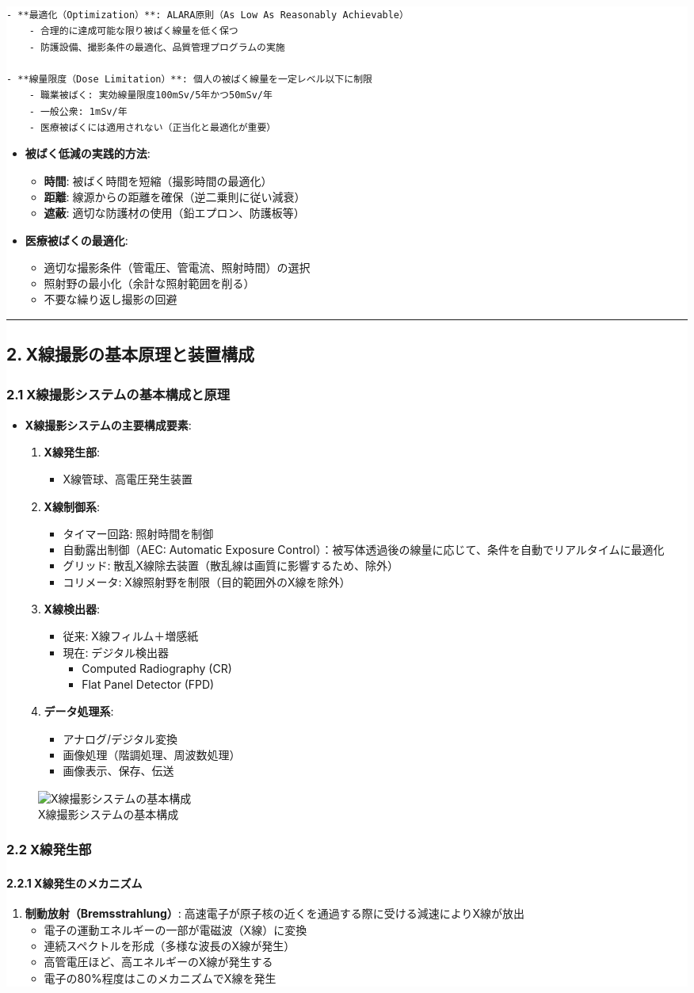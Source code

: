     - **最適化（Optimization）**: ALARA原則（As Low As Reasonably Achievable）
        - 合理的に達成可能な限り被ばく線量を低く保つ
        - 防護設備、撮影条件の最適化、品質管理プログラムの実施
      
    - **線量限度（Dose Limitation）**: 個人の被ばく線量を一定レベル以下に制限
        - 職業被ばく: 実効線量限度100mSv/5年かつ50mSv/年
        - 一般公衆: 1mSv/年
        - 医療被ばくには適用されない（正当化と最適化が重要）

- **被ばく低減の実践的方法**:
    - **時間**: 被ばく時間を短縮（撮影時間の最適化）
    - **距離**: 線源からの距離を確保（逆二乗則に従い減衰）
    - **遮蔽**: 適切な防護材の使用（鉛エプロン、防護板等）

- **医療被ばくの最適化**:
    - 適切な撮影条件（管電圧、管電流、照射時間）の選択
    - 照射野の最小化（余計な照射範囲を削る）
    - 不要な繰り返し撮影の回避

---

## 2. X線撮影の基本原理と装置構成

### 2.1 X線撮影システムの基本構成と原理
- **X線撮影システムの主要構成要素**:
  1. **X線発生部**: 
     - X線管球、高電圧発生装置
  
  2. **X線制御系**:
     - タイマー回路: 照射時間を制御
     - 自動露出制御（AEC: Automatic Exposure Control）：被写体透過後の線量に応じて、条件を自動でリアルタイムに最適化
     - グリッド: 散乱X線除去装置（散乱線は画質に影響するため、除外）
     - コリメータ: X線照射野を制限（目的範囲外のX線を除外）
  
  3. **X線検出器**:
     - 従来: X線フィルム＋増感紙
     - 現在: デジタル検出器
         - Computed Radiography (CR)
         - Flat Panel Detector (FPD)
  
  4. **データ処理系**:
     - アナログ/デジタル変換
     - 画像処理（階調処理、周波数処理）
     - 画像表示、保存、伝送

<figure>
  <img src="../img/05-05.png" alt="X線撮影システムの基本構成" width="1000" height="auto">
  <figcaption>X線撮影システムの基本構成</figcaption>
</figure>


### 2.2 X線発生部

#### 2.2.1 X線発生のメカニズム
  1. **制動放射（Bremsstrahlung）**: 高速電子が原子核の近くを通過する際に受ける減速によりX線が放出
     - 電子の運動エネルギーの一部が電磁波（X線）に変換
     - 連続スペクトルを形成（多様な波長のX線が発生）
     - 高管電圧ほど、高エネルギーのX線が発生する
     - 電子の80%程度はこのメカニズムでX線を発生
  